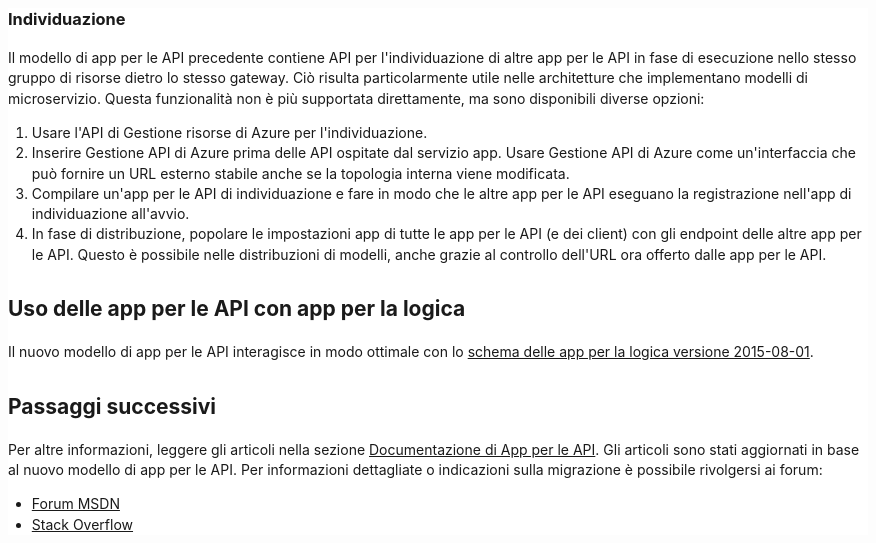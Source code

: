 ### <a name="discovery"></a>Individuazione
Il modello di app per le API precedente contiene API per l'individuazione di altre app per le API in fase di esecuzione nello stesso gruppo di risorse dietro lo stesso gateway. Ciò risulta particolarmente utile nelle architetture che implementano modelli di microservizio. Questa funzionalità non è più supportata direttamente, ma sono disponibili diverse opzioni:

1. Usare l'API di Gestione risorse di Azure per l'individuazione.
2. Inserire Gestione API di Azure prima delle API ospitate dal servizio app. Usare Gestione API di Azure come un'interfaccia che può fornire un URL esterno stabile anche se la topologia interna viene modificata.
3. Compilare un'app per le API di individuazione e fare in modo che le altre app per le API eseguano la registrazione nell'app di individuazione all'avvio.
4. In fase di distribuzione, popolare le impostazioni app di tutte le app per le API (e dei client) con gli endpoint delle altre app per le API. Questo è possibile nelle distribuzioni di modelli, anche grazie al controllo dell'URL ora offerto dalle app per le API.

## <a name="using-api-apps-with-logic-apps"></a>Uso delle app per le API con app per la logica
Il nuovo modello di app per le API interagisce in modo ottimale con lo [schema delle app per la logica versione 2015-08-01](../app-service-logic/app-service-logic-schema-2015-08-01.md).

## <a name="next-steps"></a>Passaggi successivi
Per altre informazioni, leggere gli articoli nella sezione [Documentazione di App per le API](https://azure.microsoft.com/documentation/services/app-service/api/). Gli articoli sono stati aggiornati in base al nuovo modello di app per le API. Per informazioni dettagliate o indicazioni sulla migrazione è possibile rivolgersi ai forum:

* [Forum MSDN](https://social.msdn.microsoft.com/Forums/en-US/home?forum=AzureAPIApps)
* [Stack Overflow](http://stackoverflow.com/questions/tagged/azure-api-apps)







